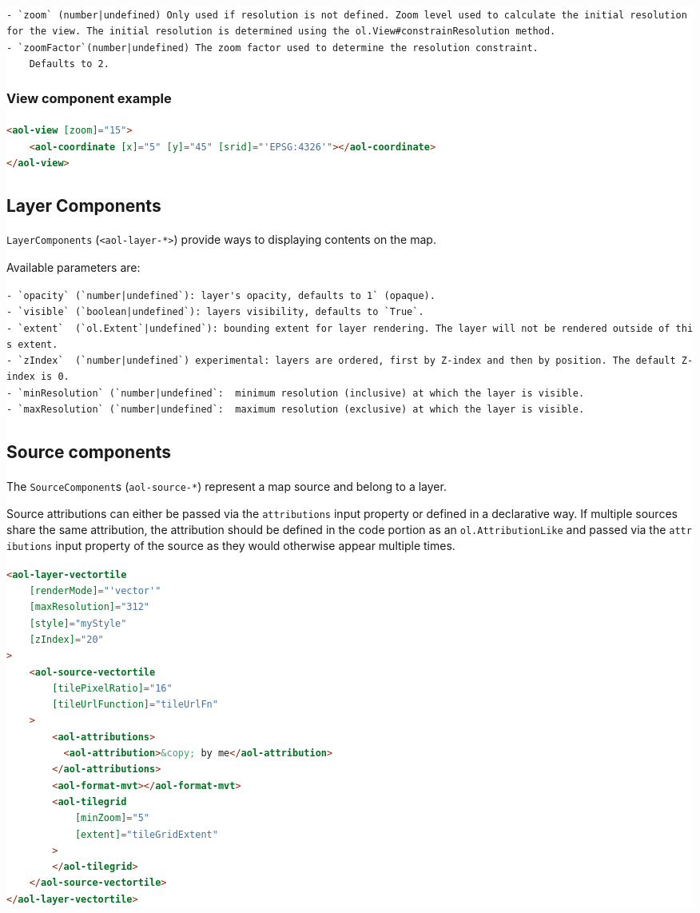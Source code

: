     - `zoom` (number|undefined) Only used if resolution is not defined. Zoom level used to calculate the initial resolution for the view. The initial resolution is determined using the ol.View#constrainResolution method.
    - `zoomFactor`(number|undefined) The zoom factor used to determine the resolution constraint.
        Defaults to 2.

### View component example

```html
<aol-view [zoom]="15">
    <aol-coordinate [x]="5" [y]="45" [srid]="'EPSG:4326'"></aol-coordinate>
</aol-view>
```

## Layer Components

`LayerComponents` (`<aol-layer-*>`) provide ways to displaying contents on the map.

Available parameters are:

    - `opacity` (`number|undefined`): layer's opacity, defaults to 1` (opaque).
    - `visible` (`boolean|undefined`): layers visibility, defaults to `True`.
    - `extent`  (`ol.Extent`|undefined`): bounding extent for layer rendering. The layer will not be rendered outside of this extent.
    - `zIndex`  (`number|undefined`) experimental: layers are ordered, first by Z-index and then by position. The default Z-index is 0.
    - `minResolution` (`number|undefined`: 	minimum resolution (inclusive) at which the layer is visible.
    - `maxResolution` (`number|undefined`: 	maximum resolution (exclusive) at which the layer is visible.

## Source components

The `SourceComponent`s (`aol-source-*`) represent a map source and belong to a layer.

Source attributions can either be passed via the `attributions` input property or defined in a declarative way. If multiple sources share the
same attribution, the attribution should be defined in the code portion as an `ol.AttributionLike` and passed via the `attributions` input
property of the source as they would otherwise appear multiple times.

```html
<aol-layer-vectortile
    [renderMode]="'vector'"
    [maxResolution]="312"
    [style]="myStyle"
    [zIndex]="20"
>
    <aol-source-vectortile
        [tilePixelRatio]="16"
        [tileUrlFunction]="tileUrlFn"
    >
        <aol-attributions>
          <aol-attribution>&copy; by me</aol-attribution>
        </aol-attributions>
        <aol-format-mvt></aol-format-mvt>
        <aol-tilegrid
            [minZoom]="5"
            [extent]="tileGridExtent"
        >
        </aol-tilegrid>
    </aol-source-vectortile>
</aol-layer-vectortile>
```

